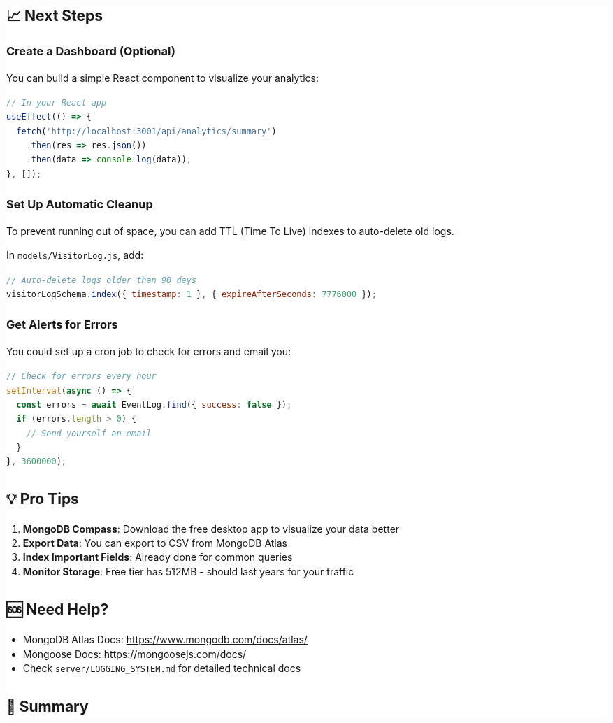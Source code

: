 ## 📈 Next Steps

### Create a Dashboard (Optional)

You can build a simple React component to visualize your analytics:

```javascript
// In your React app
useEffect(() => {
  fetch('http://localhost:3001/api/analytics/summary')
    .then(res => res.json())
    .then(data => console.log(data));
}, []);
```

### Set Up Automatic Cleanup

To prevent running out of space, you can add TTL (Time To Live) indexes to auto-delete old logs.

In `models/VisitorLog.js`, add:
```javascript
// Auto-delete logs older than 90 days
visitorLogSchema.index({ timestamp: 1 }, { expireAfterSeconds: 7776000 });
```

### Get Alerts for Errors

You could set up a cron job to check for errors and email you:

```javascript
// Check for errors every hour
setInterval(async () => {
  const errors = await EventLog.find({ success: false });
  if (errors.length > 0) {
    // Send yourself an email
  }
}, 3600000);
```

## 💡 Pro Tips

1. **MongoDB Compass**: Download the free desktop app to visualize your data better
2. **Export Data**: You can export to CSV from MongoDB Atlas
3. **Index Important Fields**: Already done for common queries
4. **Monitor Storage**: Free tier has 512MB - should last years for your traffic

## 🆘 Need Help?

- MongoDB Atlas Docs: https://www.mongodb.com/docs/atlas/
- Mongoose Docs: https://mongoosejs.com/docs/
- Check `server/LOGGING_SYSTEM.md` for detailed technical docs

## 📝 Summary
